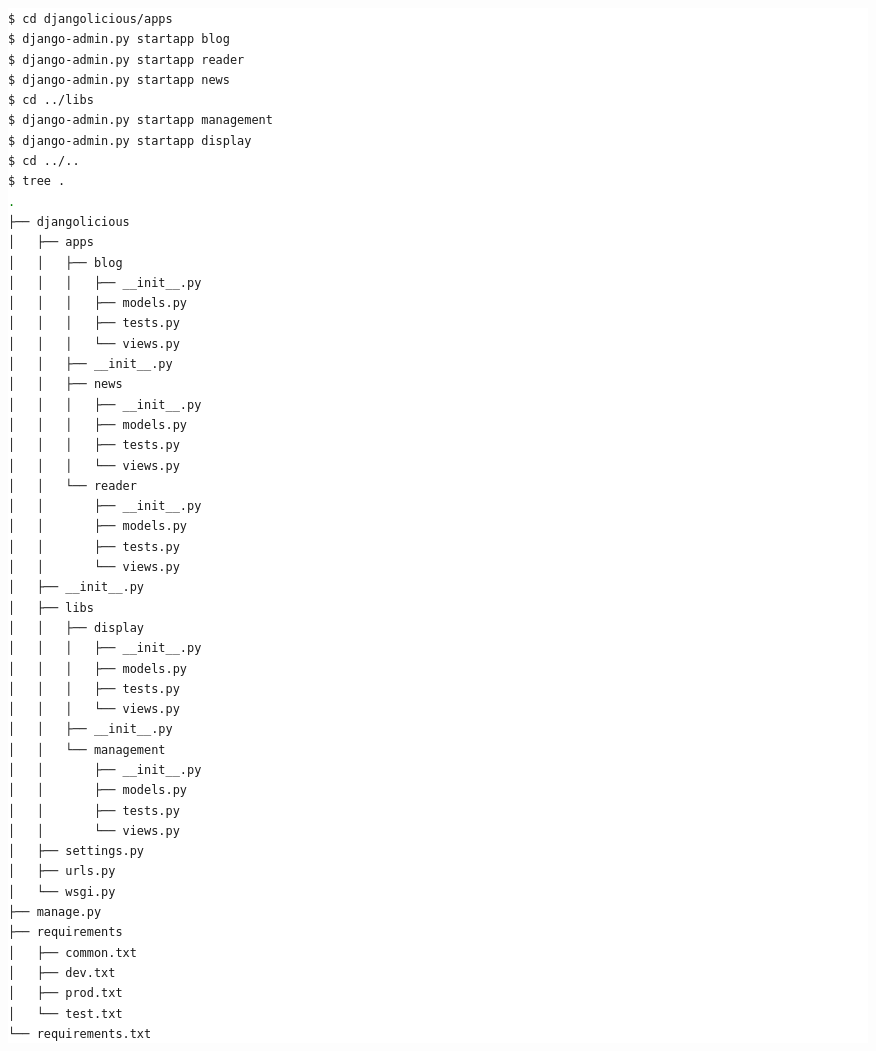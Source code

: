 ```bash
$ cd djangolicious/apps
$ django-admin.py startapp blog
$ django-admin.py startapp reader
$ django-admin.py startapp news
$ cd ../libs
$ django-admin.py startapp management
$ django-admin.py startapp display
$ cd ../..
$ tree .
.
├── djangolicious
│   ├── apps
│   │   ├── blog
│   │   │   ├── __init__.py
│   │   │   ├── models.py
│   │   │   ├── tests.py
│   │   │   └── views.py
│   │   ├── __init__.py
│   │   ├── news
│   │   │   ├── __init__.py
│   │   │   ├── models.py
│   │   │   ├── tests.py
│   │   │   └── views.py
│   │   └── reader
│   │       ├── __init__.py
│   │       ├── models.py
│   │       ├── tests.py
│   │       └── views.py
│   ├── __init__.py
│   ├── libs
│   │   ├── display
│   │   │   ├── __init__.py
│   │   │   ├── models.py
│   │   │   ├── tests.py
│   │   │   └── views.py
│   │   ├── __init__.py
│   │   └── management
│   │       ├── __init__.py
│   │       ├── models.py
│   │       ├── tests.py
│   │       └── views.py
│   ├── settings.py
│   ├── urls.py
│   └── wsgi.py
├── manage.py
├── requirements
│   ├── common.txt
│   ├── dev.txt
│   ├── prod.txt
│   └── test.txt
└── requirements.txt
```
